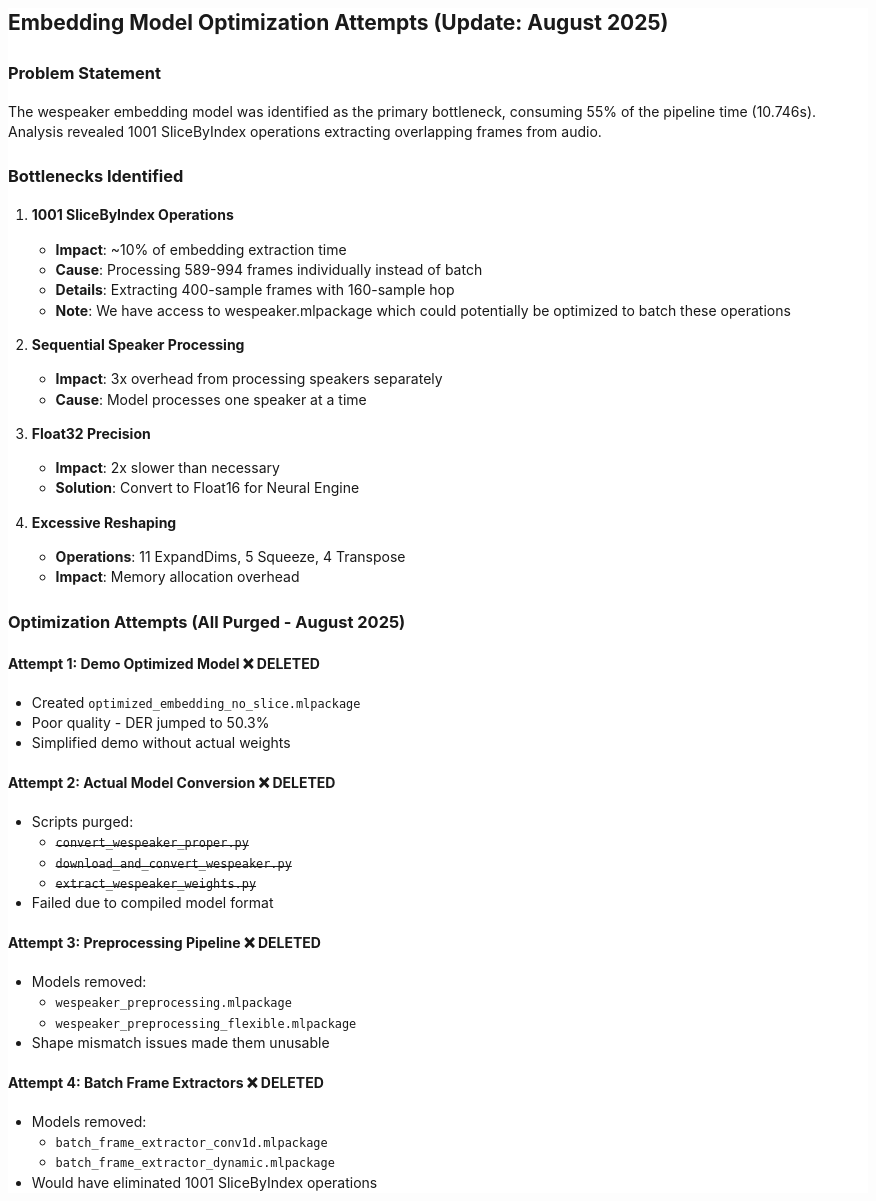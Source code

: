 
## Embedding Model Optimization Attempts (Update: August 2025)

### Problem Statement
The wespeaker embedding model was identified as the primary bottleneck, consuming 55% of the pipeline time (10.746s). Analysis revealed 1001 SliceByIndex operations extracting overlapping frames from audio.

### Bottlenecks Identified

1. **1001 SliceByIndex Operations**
   - **Impact**: ~10% of embedding extraction time
   - **Cause**: Processing 589-994 frames individually instead of batch
   - **Details**: Extracting 400-sample frames with 160-sample hop
   - **Note**: We have access to wespeaker.mlpackage which could potentially be optimized to batch these operations

2. **Sequential Speaker Processing**
   - **Impact**: 3x overhead from processing speakers separately
   - **Cause**: Model processes one speaker at a time

3. **Float32 Precision**
   - **Impact**: 2x slower than necessary
   - **Solution**: Convert to Float16 for Neural Engine

4. **Excessive Reshaping**
   - **Operations**: 11 ExpandDims, 5 Squeeze, 4 Transpose
   - **Impact**: Memory allocation overhead

### Optimization Attempts (All Purged - August 2025)

#### Attempt 1: Demo Optimized Model ❌ **DELETED**
- Created `optimized_embedding_no_slice.mlpackage`
- Poor quality - DER jumped to 50.3%
- Simplified demo without actual weights

#### Attempt 2: Actual Model Conversion ❌ **DELETED**
- Scripts purged:
  - ~~`convert_wespeaker_proper.py`~~
  - ~~`download_and_convert_wespeaker.py`~~
  - ~~`extract_wespeaker_weights.py`~~
- Failed due to compiled model format

#### Attempt 3: Preprocessing Pipeline ❌ **DELETED**
- Models removed:
  - `wespeaker_preprocessing.mlpackage`
  - `wespeaker_preprocessing_flexible.mlpackage`
- Shape mismatch issues made them unusable

#### Attempt 4: Batch Frame Extractors ❌ **DELETED**
- Models removed:
  - `batch_frame_extractor_conv1d.mlpackage`
  - `batch_frame_extractor_dynamic.mlpackage`
- Would have eliminated 1001 SliceByIndex operations
